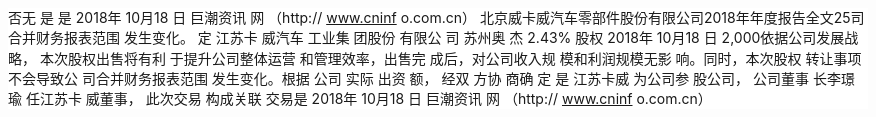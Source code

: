 否无
是
是
2018年
10月18
日
巨潮资讯
网
（http://
www.cninf
o.com.cn）
北京威卡威汽车零部件股份有限公司2018年年度报告全文25司合并财务报表范围
发生变化。
定
江苏卡
威汽车
工业集
团股份
有限公
司
苏州奥
杰
2.43%
股权
2018年
10月18
日
2,000依据公司发展战略，
本次股权出售将有利
于提升公司整体运营
和管理效率，出售完
成后，对公司收入规
模和利润规模无影
响。同时，本次股权
转让事项不会导致公
司合并财务报表范围
发生变化。根据
公司
实际
出资
额，
经双
方协
商确
定
是
江苏卡威
为公司参
股公司，
公司董事
长李璟瑜
任江苏卡
威董事，
此次交易
构成关联
交易是
2018年
10月18
日
巨潮资讯
网
（http://
www.cninf
o.com.cn）